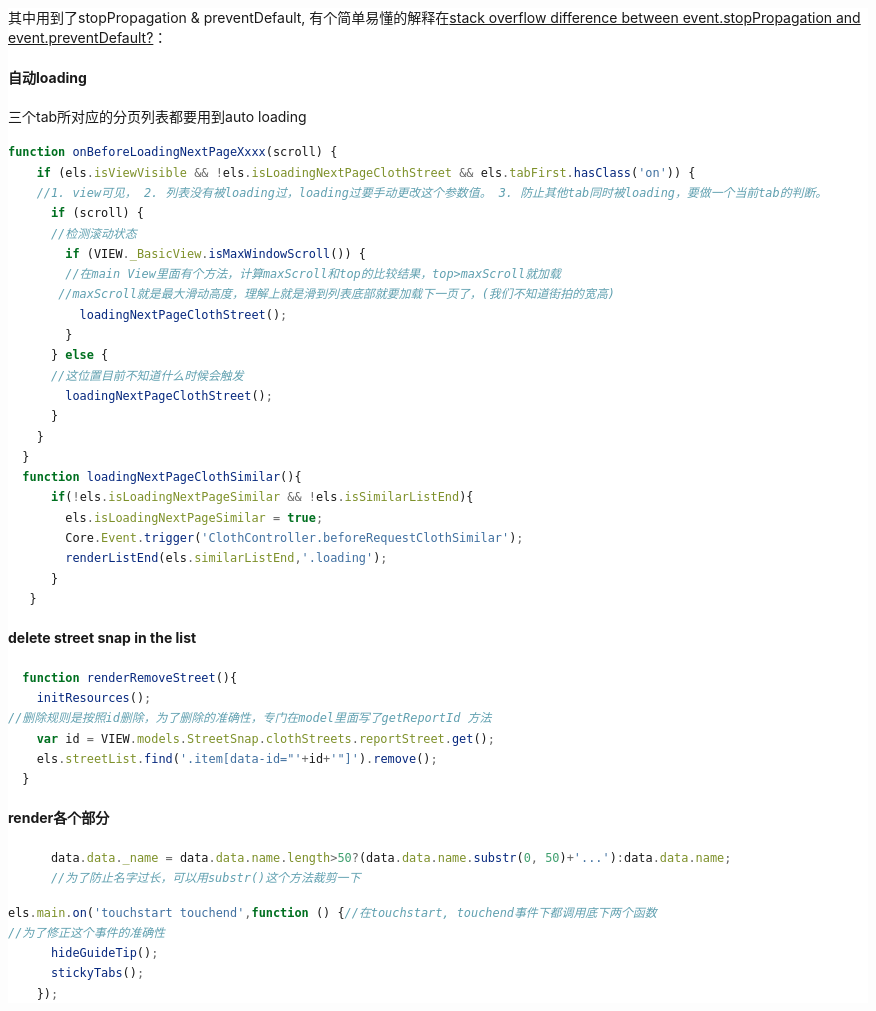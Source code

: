 其中用到了stopPropagation & preventDefault, 
有个简单易懂的解释在[stack overflow difference between event.stopPropagation and event.preventDefault?](http://stackoverflow.com/questions/5963669/whats-the-difference-between-event-stoppropagation-and-event-preventdefault)：

#### 自动loading
三个tab所对应的分页列表都要用到auto loading
```javascript
function onBeforeLoadingNextPageXxxx(scroll) {
    if (els.isViewVisible && !els.isLoadingNextPageClothStreet && els.tabFirst.hasClass('on')) {
    //1. view可见， 2. 列表没有被loading过，loading过要手动更改这个参数值。 3. 防止其他tab同时被loading，要做一个当前tab的判断。
      if (scroll) {
      //检测滚动状态
        if (VIEW._BasicView.isMaxWindowScroll()) {
        //在main View里面有个方法，计算maxScroll和top的比较结果，top>maxScroll就加载
       //maxScroll就是最大滑动高度，理解上就是滑到列表底部就要加载下一页了，(我们不知道街拍的宽高)
          loadingNextPageClothStreet();
        }
      } else {
      //这位置目前不知道什么时候会触发
        loadingNextPageClothStreet();
      }
    }
  }
  function loadingNextPageClothSimilar(){
      if(!els.isLoadingNextPageSimilar && !els.isSimilarListEnd){
        els.isLoadingNextPageSimilar = true;
        Core.Event.trigger('ClothController.beforeRequestClothSimilar');
        renderListEnd(els.similarListEnd,'.loading');
      }
   }
```


#### delete street snap in the list

```javascript
  function renderRemoveStreet(){
    initResources();
//删除规则是按照id删除，为了删除的准确性，专门在model里面写了getReportId 方法
    var id = VIEW.models.StreetSnap.clothStreets.reportStreet.get();
    els.streetList.find('.item[data-id="'+id+'"]').remove();
  }
```

#### render各个部分

```javascript
      data.data._name = data.data.name.length>50?(data.data.name.substr(0, 50)+'...'):data.data.name;
      //为了防止名字过长，可以用substr()这个方法裁剪一下
```


```javascript
els.main.on('touchstart touchend',function () {//在touchstart, touchend事件下都调用底下两个函数
//为了修正这个事件的准确性
      hideGuideTip();
      stickyTabs();
    });
```
